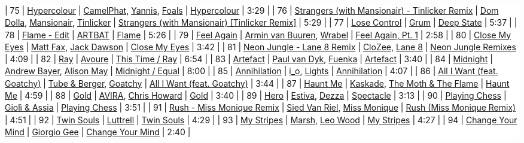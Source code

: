 | 75 | [Hypercolour](https://open.spotify.com/track/3CmUXmrh17WIaQOQu9OVha) | [CamelPhat](https://open.spotify.com/artist/240wlM8vDrf6S4zCyzGj2W), [Yannis](https://open.spotify.com/artist/6CFQDzNLNcuK5lVZ766Yxt), [Foals](https://open.spotify.com/artist/6FQqZYVfTNQ1pCqfkwVFEa) | [Hypercolour](https://open.spotify.com/album/2EFTTJUDOQhbJ6c9kc0Vgu) | 3:29 |
| 76 | [Strangers \(with Mansionair\) \- Tinlicker Remix](https://open.spotify.com/track/7nMhRQY2qk6TBfhb64UopK) | [Dom Dolla](https://open.spotify.com/artist/205i7E8fNVfojowcQSfK9m), [Mansionair](https://open.spotify.com/artist/4qOzMSukiZoiSjPQw8Zs7s), [Tinlicker](https://open.spotify.com/artist/5EmEZjq8eHEC6qFnT63Lza) | [Strangers \(with Mansionair\) \[Tinlicker Remix\]](https://open.spotify.com/album/7Mk5uwKvT4OAYQ9kb12lZ6) | 5:29 |
| 77 | [Lose Control](https://open.spotify.com/track/0bqjS54zmDlYanW8mlx28k) | [Grum](https://open.spotify.com/artist/3VEqFWRt47xQAZJMBF3duQ) | [Deep State](https://open.spotify.com/album/52beQVaTRkEsdip6N4nWZo) | 5:37 |
| 78 | [Flame \- Edit](https://open.spotify.com/track/38be6Tha1a4kOJPBaqpeEm) | [ARTBAT](https://open.spotify.com/artist/3BkRu2TGd2I1uBxZKddfg1) | [Flame](https://open.spotify.com/album/5rFLTydLT6ZBIol5sHppj0) | 5:26 |
| 79 | [Feel Again](https://open.spotify.com/track/2oPwqbELgu5i1UtsjqkR3H) | [Armin van Buuren](https://open.spotify.com/artist/0SfsnGyD8FpIN4U4WCkBZ5), [Wrabel](https://open.spotify.com/artist/7r2uG6BlFXKcwmh9ItqlII) | [Feel Again, Pt\. 1](https://open.spotify.com/album/25UHk7kHvvkRPvXmpkGaTd) | 2:58 |
| 80 | [Close My Eyes](https://open.spotify.com/track/2eQfD774357Ymh9NzCl5T2) | [Matt Fax](https://open.spotify.com/artist/1XgI1X3xjXCKRP1ZjhqgkV), [Jack Dawson](https://open.spotify.com/artist/2UrCf8LmvXFfXAR0HtGkSx) | [Close My Eyes](https://open.spotify.com/album/3NPt95B03k5zZptWmquiJu) | 3:42 |
| 81 | [Neon Jungle \- Lane 8 Remix](https://open.spotify.com/track/4G3qY8rJC9C4BjKpzwsZN3) | [CloZee](https://open.spotify.com/artist/1496XxkytEk26FUJLfpVZr), [Lane 8](https://open.spotify.com/artist/27gtK7m9vYwCyJ04zz0kIb) | [Neon Jungle Remixes](https://open.spotify.com/album/2DFDsmaWVdYxxkxGaPi2i2) | 4:09 |
| 82 | [Ray](https://open.spotify.com/track/3425OMM9bb64VMNXXldLvU) | [Avoure](https://open.spotify.com/artist/37S9qlW44AiakSF45Vra1E) | [This Time / Ray](https://open.spotify.com/album/44uAC9UVMSekbXyBJV8nMO) | 6:54 |
| 83 | [Artefact](https://open.spotify.com/track/4s5YiAfgPWyq37WukmceRI) | [Paul van Dyk](https://open.spotify.com/artist/7wU1naftD3lNq7rNsiDvOR), [Fuenka](https://open.spotify.com/artist/20LsNbfhofBFByG5kuRKvK) | [Artefact](https://open.spotify.com/album/3JygQ7vwR0sa8OEXEN1Rj3) | 3:40 |
| 84 | [Midnight](https://open.spotify.com/track/0GhMImCJ8bJ1oKDZOhUedJ) | [Andrew Bayer](https://open.spotify.com/artist/5dFuu05x8SPBuymudrTBU8), [Alison May](https://open.spotify.com/artist/6jd3NCxzDeLS4wAO168T60) | [Midnight / Equal](https://open.spotify.com/album/0d0qkrl074gj4TT2uj35iU) | 8:00 |
| 85 | [Annihilation](https://open.spotify.com/track/3vLhUrc9h8fFIH7Lq9QDM5) | [i\_o](https://open.spotify.com/artist/0y42IQBDFigO5mmEd1bGQG), [Lights](https://open.spotify.com/artist/5pdyjBIaY5o1yOyexGIUc6) | [Annihilation](https://open.spotify.com/album/0Ft2j2EP2dEYwxQgDQUleW) | 4:07 |
| 86 | [All I Want \(feat\. Goatchy\)](https://open.spotify.com/track/6hizzLN6GI5rWUWX2EiKR0) | [Tube & Berger](https://open.spotify.com/artist/32wcuqRxZuBY5HbH1bWa8h), [Goatchy](https://open.spotify.com/artist/2MOGeYMRvzFxWLgdwZpeQh) | [All I Want \(feat\. Goatchy\)](https://open.spotify.com/album/5YxKPq0pIJyi4sEyIq8cyv) | 3:44 |
| 87 | [Haunt Me](https://open.spotify.com/track/4OEnG3txRzS0UebAHOA2bG) | [Kaskade](https://open.spotify.com/artist/6TQj5BFPooTa08A7pk8AQ1), [The Moth & The Flame](https://open.spotify.com/artist/6Fk18HpdnXUsKWpN9mPb9R) | [Haunt Me](https://open.spotify.com/album/4CHaFVB6995taaDGXqrBA3) | 4:59 |
| 88 | [Gold](https://open.spotify.com/track/22Gd0aeeTTa5E81i5bJ3FB) | [AVIRA](https://open.spotify.com/artist/7rznn3BVOuA5jyPB275jmS), [Chris Howard](https://open.spotify.com/artist/2TuEDoyqgGdr6B5DPqFqX9) | [Gold](https://open.spotify.com/album/6GM324cKBxHB2Hb44u5G8y) | 3:40 |
| 89 | [Hero](https://open.spotify.com/track/5XAQO5MN3T7Z5ecAAql0JV) | [Estiva](https://open.spotify.com/artist/1ltDgA6tV4utKM6y1BOYIE), [Dezza](https://open.spotify.com/artist/3p7y4jD6cIfONGyx6xaFik) | [Spectacle](https://open.spotify.com/album/6TABqazLHONbP5kyTWIFW1) | 3:13 |
| 90 | [Playing Chess](https://open.spotify.com/track/2leNp4jIw6UIypwbcIVR3S) | [Giolì & Assia](https://open.spotify.com/artist/6mM9a86Nrw0y7f9MaJGbpU) | [Playing Chess](https://open.spotify.com/album/50tXNZuf7nO2A2RvckpFrl) | 3:51 |
| 91 | [Rush \- Miss Monique Remix](https://open.spotify.com/track/0vlauZfceQ2eiuqwDMf1jb) | [Sied Van Riel](https://open.spotify.com/artist/1Cv0KzvQ0KP210KdmQQQUF), [Miss Monique](https://open.spotify.com/artist/29TpNOsTNYbLb6Xa10H0PR) | [Rush \(Miss Monique Remix\)](https://open.spotify.com/album/7vF6BoJz2iWApof9NfB1W6) | 4:51 |
| 92 | [Twin Souls](https://open.spotify.com/track/0XXWZcLfM8drFINoxPx5fC) | [Luttrell](https://open.spotify.com/artist/4EOyJnoiiOJ4vuNhSBArB2) | [Twin Souls](https://open.spotify.com/album/3lGFgqvHsHfqqsfk6pSLgm) | 4:29 |
| 93 | [My Stripes](https://open.spotify.com/track/0gT8d4DW5wDlJahSlLiuda) | [Marsh](https://open.spotify.com/artist/1eucLGnPT27tdEh6MU29wp), [Leo Wood](https://open.spotify.com/artist/58vAPzbpMZAVTHWA1KT68B) | [My Stripes](https://open.spotify.com/album/261Kgweh2NYQcLq6DHkUhp) | 4:27 |
| 94 | [Change Your Mind](https://open.spotify.com/track/75D58tUiQZRS4XXWcKNJOk) | [Giorgio Gee](https://open.spotify.com/artist/2uNkbVQ2yfwLDR79cYe92R) | [Change Your Mind](https://open.spotify.com/album/4xOxUwV8tnuXPRbUeBqhhR) | 2:40 |
